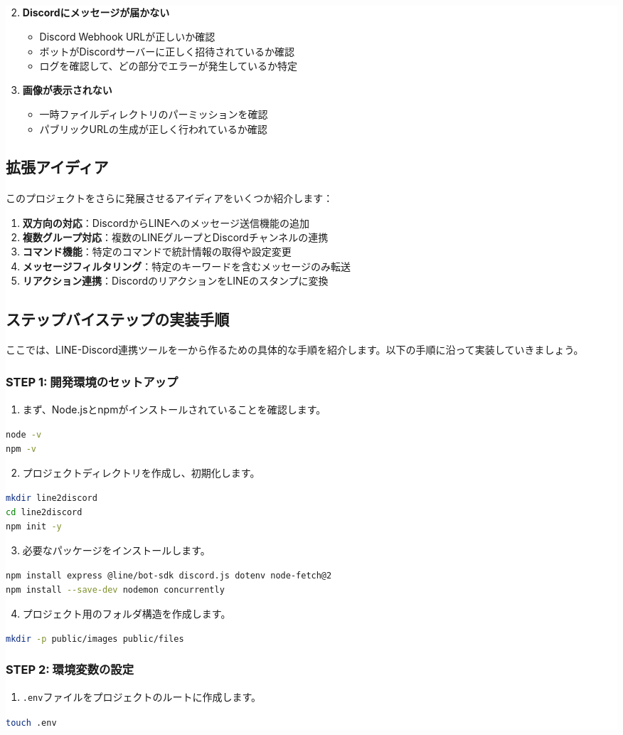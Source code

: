 2. **Discordにメッセージが届かない**
   - Discord Webhook URLが正しいか確認
   - ボットがDiscordサーバーに正しく招待されているか確認
   - ログを確認して、どの部分でエラーが発生しているか特定

3. **画像が表示されない**
   - 一時ファイルディレクトリのパーミッションを確認
   - パブリックURLの生成が正しく行われているか確認

## 拡張アイディア

このプロジェクトをさらに発展させるアイディアをいくつか紹介します：

1. **双方向の対応**：DiscordからLINEへのメッセージ送信機能の追加
2. **複数グループ対応**：複数のLINEグループとDiscordチャンネルの連携
3. **コマンド機能**：特定のコマンドで統計情報の取得や設定変更
4. **メッセージフィルタリング**：特定のキーワードを含むメッセージのみ転送
5. **リアクション連携**：DiscordのリアクションをLINEのスタンプに変換

## ステップバイステップの実装手順

ここでは、LINE-Discord連携ツールを一から作るための具体的な手順を紹介します。以下の手順に沿って実装していきましょう。

### STEP 1: 開発環境のセットアップ

1. まず、Node.jsとnpmがインストールされていることを確認します。
```bash
node -v
npm -v
```

2. プロジェクトディレクトリを作成し、初期化します。
```bash
mkdir line2discord
cd line2discord
npm init -y
```

3. 必要なパッケージをインストールします。
```bash
npm install express @line/bot-sdk discord.js dotenv node-fetch@2
npm install --save-dev nodemon concurrently
```

4. プロジェクト用のフォルダ構造を作成します。
```bash
mkdir -p public/images public/files
```

### STEP 2: 環境変数の設定

1. `.env`ファイルをプロジェクトのルートに作成します。
```bash
touch .env
```
